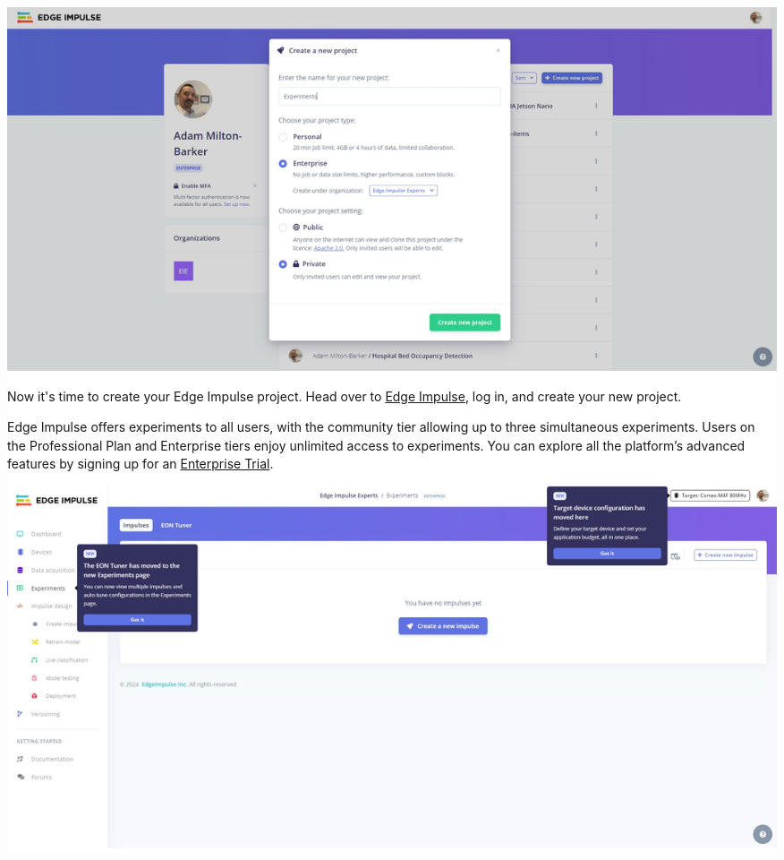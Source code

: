 ![Create Edge Impulse Project](assets/img/edge-impulse-project.jpg "Create Edge Impulse Project")

Now it's time to create your Edge Impulse project. Head over to [Edge Impulse](https://studio.edgeimpulse.com/), log in, and create your new project.

Edge Impulse offers experiments to all users, with the community tier allowing up to three simultaneous experiments. Users on the Professional Plan and Enterprise tiers enjoy unlimited access to experiments. You can explore all the platform’s advanced features by signing up for an [Enterprise Trial](https://studio.edgeimpulse.com/trial-signup).

![Create Edge Impulse Project Dashboard](assets/img/edge-impulse-project-dashboard.jpg "Create Edge Impulse Project Dashboard")
